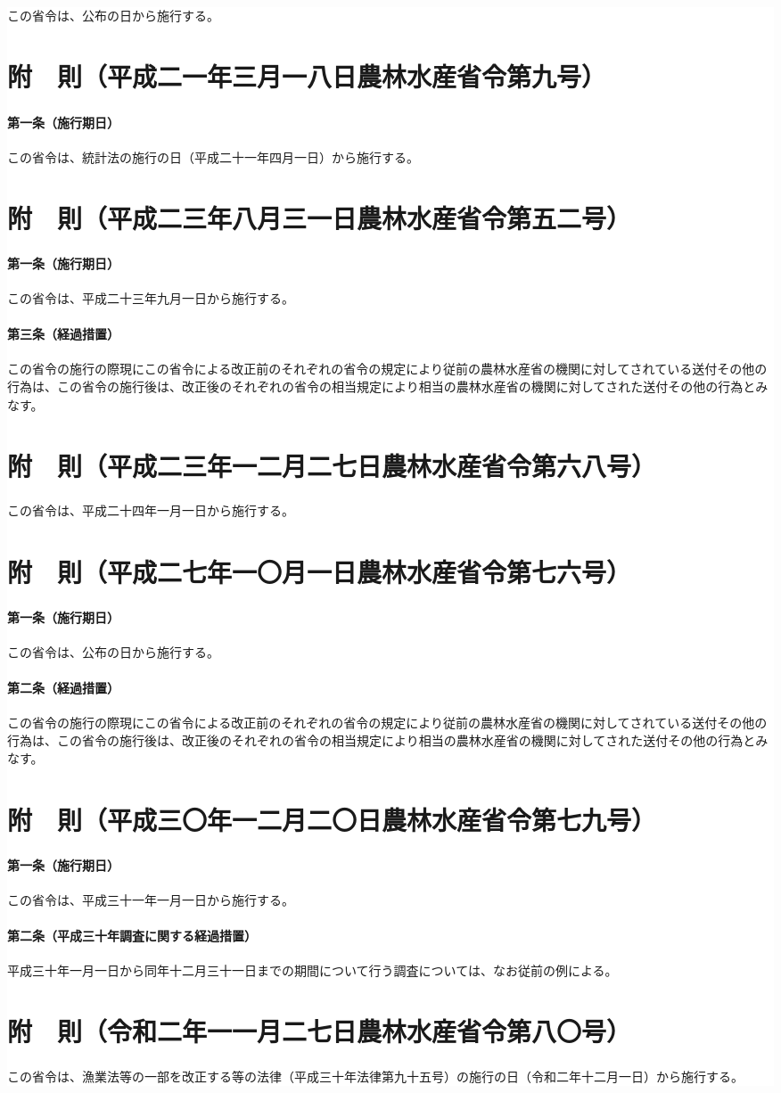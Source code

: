 この省令は、公布の日から施行する。
# 附　則（平成二一年三月一八日農林水産省令第九号）
#### 第一条（施行期日）
この省令は、統計法の施行の日（平成二十一年四月一日）から施行する。
# 附　則（平成二三年八月三一日農林水産省令第五二号）
#### 第一条（施行期日）
この省令は、平成二十三年九月一日から施行する。
#### 第三条（経過措置）
この省令の施行の際現にこの省令による改正前のそれぞれの省令の規定により従前の農林水産省の機関に対してされている送付その他の行為は、この省令の施行後は、改正後のそれぞれの省令の相当規定により相当の農林水産省の機関に対してされた送付その他の行為とみなす。
# 附　則（平成二三年一二月二七日農林水産省令第六八号）
この省令は、平成二十四年一月一日から施行する。
# 附　則（平成二七年一〇月一日農林水産省令第七六号）
#### 第一条（施行期日）
この省令は、公布の日から施行する。
#### 第二条（経過措置）
この省令の施行の際現にこの省令による改正前のそれぞれの省令の規定により従前の農林水産省の機関に対してされている送付その他の行為は、この省令の施行後は、改正後のそれぞれの省令の相当規定により相当の農林水産省の機関に対してされた送付その他の行為とみなす。
# 附　則（平成三〇年一二月二〇日農林水産省令第七九号）
#### 第一条（施行期日）
この省令は、平成三十一年一月一日から施行する。
#### 第二条（平成三十年調査に関する経過措置）
平成三十年一月一日から同年十二月三十一日までの期間について行う調査については、なお従前の例による。
# 附　則（令和二年一一月二七日農林水産省令第八〇号）
この省令は、漁業法等の一部を改正する等の法律（平成三十年法律第九十五号）の施行の日（令和二年十二月一日）から施行する。
